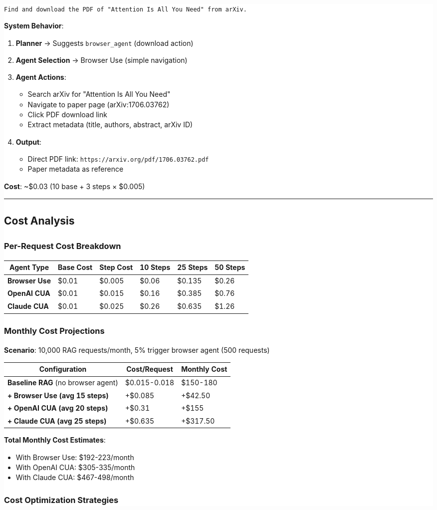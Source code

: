 ```
Find and download the PDF of "Attention Is All You Need" from arXiv.
```

**System Behavior**:

1. **Planner** → Suggests `browser_agent` (download action)
2. **Agent Selection** → Browser Use (simple navigation)
3. **Agent Actions**:
   - Search arXiv for "Attention Is All You Need"
   - Navigate to paper page (arXiv:1706.03762)
   - Click PDF download link
   - Extract metadata (title, authors, abstract, arXiv ID)

4. **Output**:
   - Direct PDF link: `https://arxiv.org/pdf/1706.03762.pdf`
   - Paper metadata as reference

**Cost**: ~$0.03 (10 base + 3 steps × $0.005)

---

## Cost Analysis

### Per-Request Cost Breakdown

| Agent Type      | Base Cost | Step Cost | 10 Steps | 25 Steps | 50 Steps |
| --------------- | --------- | --------- | -------- | -------- | -------- |
| **Browser Use** | $0.01     | $0.005    | $0.06    | $0.135   | $0.26    |
| **OpenAI CUA**  | $0.01     | $0.015    | $0.16    | $0.385   | $0.76    |
| **Claude CUA**  | $0.01     | $0.025    | $0.26    | $0.635   | $1.26    |

### Monthly Cost Projections

**Scenario**: 10,000 RAG requests/month, 5% trigger browser agent (500 requests)

| Configuration                       | Cost/Request | Monthly Cost |
| ----------------------------------- | ------------ | ------------ |
| **Baseline RAG** (no browser agent) | $0.015-0.018 | $150-180     |
| **+ Browser Use (avg 15 steps)**    | +$0.085      | +$42.50      |
| **+ OpenAI CUA (avg 20 steps)**     | +$0.31       | +$155        |
| **+ Claude CUA (avg 25 steps)**     | +$0.635      | +$317.50     |

**Total Monthly Cost Estimates**:

- With Browser Use: $192-223/month
- With OpenAI CUA: $305-335/month
- With Claude CUA: $467-498/month

### Cost Optimization Strategies
